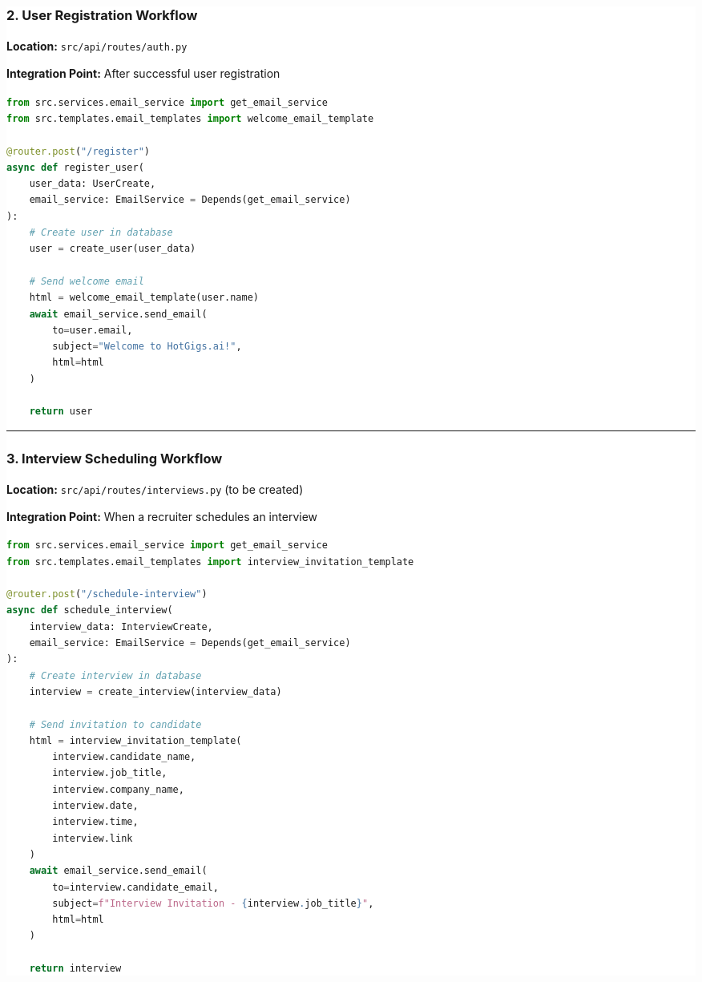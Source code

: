 
### 2. User Registration Workflow

**Location:** `src/api/routes/auth.py`

**Integration Point:** After successful user registration

```python
from src.services.email_service import get_email_service
from src.templates.email_templates import welcome_email_template

@router.post("/register")
async def register_user(
    user_data: UserCreate,
    email_service: EmailService = Depends(get_email_service)
):
    # Create user in database
    user = create_user(user_data)
    
    # Send welcome email
    html = welcome_email_template(user.name)
    await email_service.send_email(
        to=user.email,
        subject="Welcome to HotGigs.ai!",
        html=html
    )
    
    return user
```

---

### 3. Interview Scheduling Workflow

**Location:** `src/api/routes/interviews.py` (to be created)

**Integration Point:** When a recruiter schedules an interview

```python
from src.services.email_service import get_email_service
from src.templates.email_templates import interview_invitation_template

@router.post("/schedule-interview")
async def schedule_interview(
    interview_data: InterviewCreate,
    email_service: EmailService = Depends(get_email_service)
):
    # Create interview in database
    interview = create_interview(interview_data)
    
    # Send invitation to candidate
    html = interview_invitation_template(
        interview.candidate_name,
        interview.job_title,
        interview.company_name,
        interview.date,
        interview.time,
        interview.link
    )
    await email_service.send_email(
        to=interview.candidate_email,
        subject=f"Interview Invitation - {interview.job_title}",
        html=html
    )
    
    return interview
```